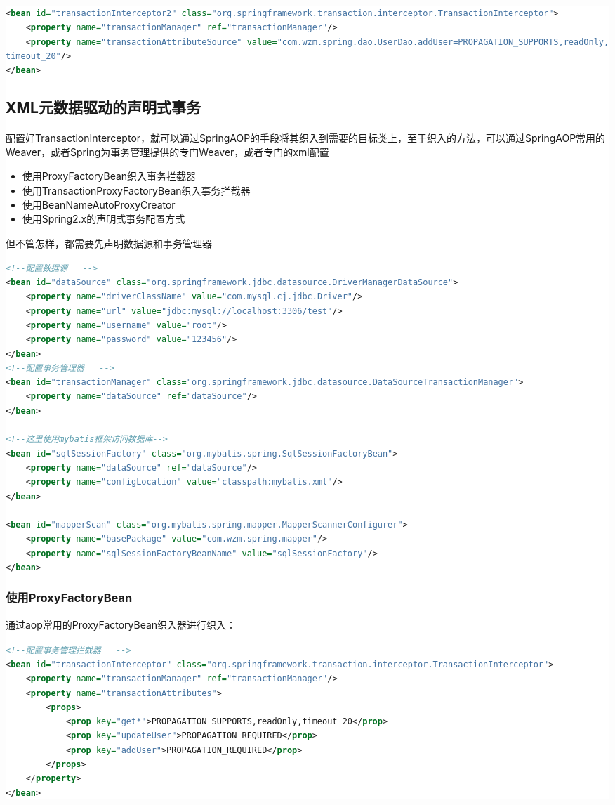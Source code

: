 ~~~xml
<bean id="transactionInterceptor2" class="org.springframework.transaction.interceptor.TransactionInterceptor">
    <property name="transactionManager" ref="transactionManager"/>
    <property name="transactionAttributeSource" value="com.wzm.spring.dao.UserDao.addUser=PROPAGATION_SUPPORTS,readOnly,timeout_20"/>
</bean>

~~~

## XML元数据驱动的声明式事务

配置好TransactionInterceptor，就可以通过SpringAOP的手段将其织入到需要的目标类上，至于织入的方法，可以通过SpringAOP常用的Weaver，或者Spring为事务管理提供的专门Weaver，或者专门的xml配置

* 使用ProxyFactoryBean织入事务拦截器
* 使用TransactionProxyFactoryBean织入事务拦截器
* 使用BeanNameAutoProxyCreator
* 使用Spring2.x的声明式事务配置方式

但不管怎样，都需要先声明数据源和事务管理器

~~~xml
<!--配置数据源   -->
<bean id="dataSource" class="org.springframework.jdbc.datasource.DriverManagerDataSource">
    <property name="driverClassName" value="com.mysql.cj.jdbc.Driver"/>
    <property name="url" value="jdbc:mysql://localhost:3306/test"/>
    <property name="username" value="root"/>
    <property name="password" value="123456"/>
</bean>
<!--配置事务管理器   -->
<bean id="transactionManager" class="org.springframework.jdbc.datasource.DataSourceTransactionManager">
    <property name="dataSource" ref="dataSource"/>
</bean>

<!--这里使用mybatis框架访问数据库-->
<bean id="sqlSessionFactory" class="org.mybatis.spring.SqlSessionFactoryBean">
    <property name="dataSource" ref="dataSource"/>
    <property name="configLocation" value="classpath:mybatis.xml"/>
</bean>

<bean id="mapperScan" class="org.mybatis.spring.mapper.MapperScannerConfigurer">
    <property name="basePackage" value="com.wzm.spring.mapper"/>
    <property name="sqlSessionFactoryBeanName" value="sqlSessionFactory"/>
</bean>
~~~



### 使用ProxyFactoryBean

通过aop常用的ProxyFactoryBean织入器进行织入：

~~~XML
<!--配置事务管理拦截器   -->
<bean id="transactionInterceptor" class="org.springframework.transaction.interceptor.TransactionInterceptor">
    <property name="transactionManager" ref="transactionManager"/>
    <property name="transactionAttributes">
        <props>
            <prop key="get*">PROPAGATION_SUPPORTS,readOnly,timeout_20</prop>
            <prop key="updateUser">PROPAGATION_REQUIRED</prop>
            <prop key="addUser">PROPAGATION_REQUIRED</prop>
        </props>
    </property>
</bean>
~~~
